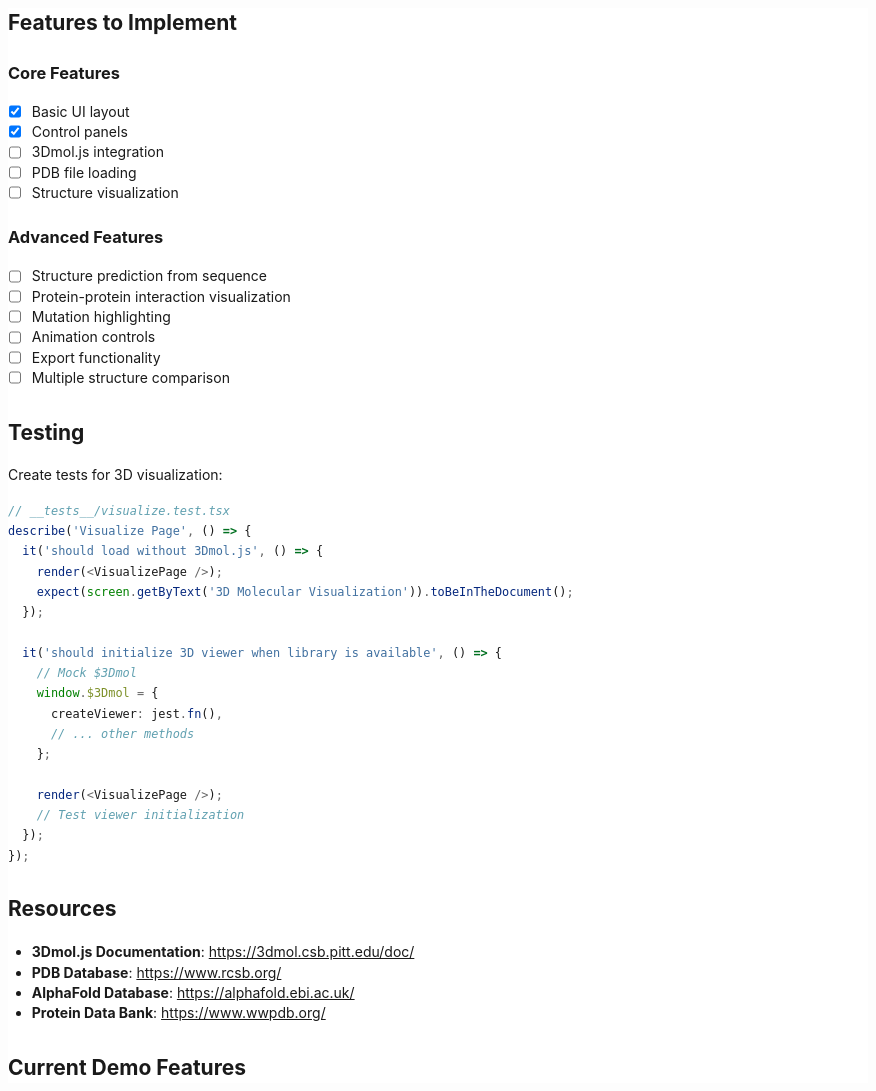 
## Features to Implement

### Core Features
- [x] Basic UI layout
- [x] Control panels
- [ ] 3Dmol.js integration
- [ ] PDB file loading
- [ ] Structure visualization

### Advanced Features
- [ ] Structure prediction from sequence
- [ ] Protein-protein interaction visualization
- [ ] Mutation highlighting
- [ ] Animation controls
- [ ] Export functionality
- [ ] Multiple structure comparison

## Testing

Create tests for 3D visualization:

```typescript
// __tests__/visualize.test.tsx
describe('Visualize Page', () => {
  it('should load without 3Dmol.js', () => {
    render(<VisualizePage />);
    expect(screen.getByText('3D Molecular Visualization')).toBeInTheDocument();
  });

  it('should initialize 3D viewer when library is available', () => {
    // Mock $3Dmol
    window.$3Dmol = {
      createViewer: jest.fn(),
      // ... other methods
    };
    
    render(<VisualizePage />);
    // Test viewer initialization
  });
});
```

## Resources

- **3Dmol.js Documentation**: https://3dmol.csb.pitt.edu/doc/
- **PDB Database**: https://www.rcsb.org/
- **AlphaFold Database**: https://alphafold.ebi.ac.uk/
- **Protein Data Bank**: https://www.wwpdb.org/

## Current Demo Features
